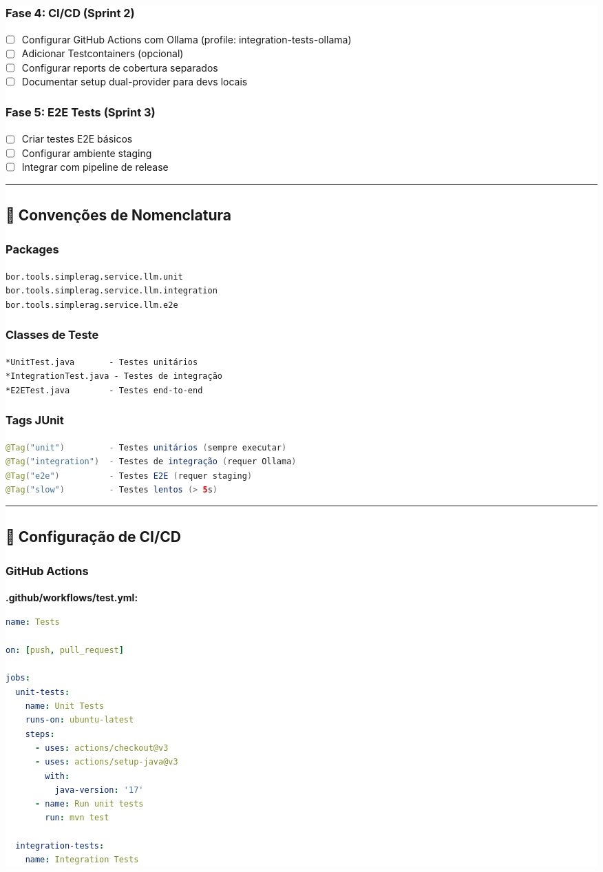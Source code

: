 ### Fase 4: CI/CD (Sprint 2)
- [ ] Configurar GitHub Actions com Ollama (profile: integration-tests-ollama)
- [ ] Adicionar Testcontainers (opcional)
- [ ] Configurar reports de cobertura separados
- [ ] Documentar setup dual-provider para devs locais

### Fase 5: E2E Tests (Sprint 3)
- [ ] Criar testes E2E básicos
- [ ] Configurar ambiente staging
- [ ] Integrar com pipeline de release

---

## 📝 Convenções de Nomenclatura

### Packages
```
bor.tools.simplerag.service.llm.unit
bor.tools.simplerag.service.llm.integration
bor.tools.simplerag.service.llm.e2e
```

### Classes de Teste
```
*UnitTest.java       - Testes unitários
*IntegrationTest.java - Testes de integração
*E2ETest.java        - Testes end-to-end
```

### Tags JUnit
```java
@Tag("unit")         - Testes unitários (sempre executar)
@Tag("integration")  - Testes de integração (requer Ollama)
@Tag("e2e")          - Testes E2E (requer staging)
@Tag("slow")         - Testes lentos (> 5s)
```

---

## 🔧 Configuração de CI/CD

### GitHub Actions

**.github/workflows/test.yml:**
```yaml
name: Tests

on: [push, pull_request]

jobs:
  unit-tests:
    name: Unit Tests
    runs-on: ubuntu-latest
    steps:
      - uses: actions/checkout@v3
      - uses: actions/setup-java@v3
        with:
          java-version: '17'
      - name: Run unit tests
        run: mvn test

  integration-tests:
    name: Integration Tests
```